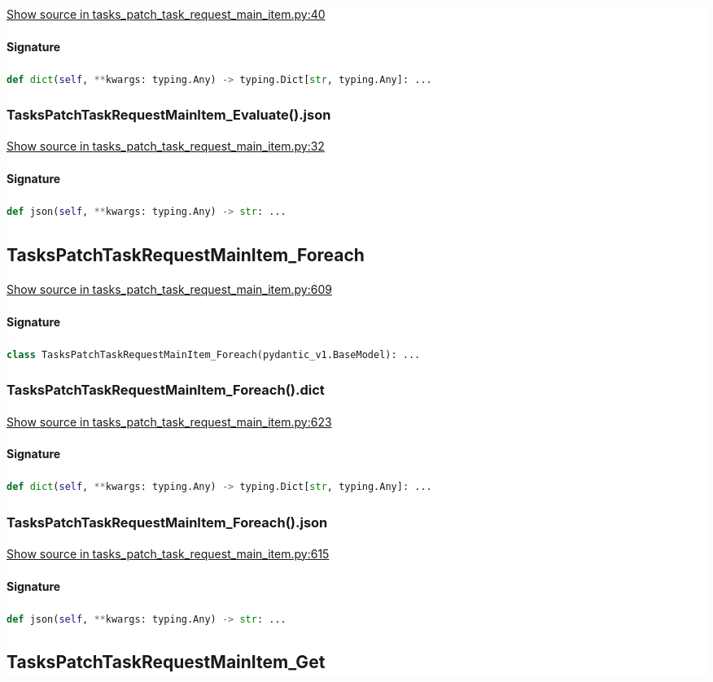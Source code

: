 [Show source in tasks_patch_task_request_main_item.py:40](../../../../../../../julep/api/types/tasks_patch_task_request_main_item.py#L40)

#### Signature

```python
def dict(self, **kwargs: typing.Any) -> typing.Dict[str, typing.Any]: ...
```

### TasksPatchTaskRequestMainItem_Evaluate().json

[Show source in tasks_patch_task_request_main_item.py:32](../../../../../../../julep/api/types/tasks_patch_task_request_main_item.py#L32)

#### Signature

```python
def json(self, **kwargs: typing.Any) -> str: ...
```



## TasksPatchTaskRequestMainItem_Foreach

[Show source in tasks_patch_task_request_main_item.py:609](../../../../../../../julep/api/types/tasks_patch_task_request_main_item.py#L609)

#### Signature

```python
class TasksPatchTaskRequestMainItem_Foreach(pydantic_v1.BaseModel): ...
```

### TasksPatchTaskRequestMainItem_Foreach().dict

[Show source in tasks_patch_task_request_main_item.py:623](../../../../../../../julep/api/types/tasks_patch_task_request_main_item.py#L623)

#### Signature

```python
def dict(self, **kwargs: typing.Any) -> typing.Dict[str, typing.Any]: ...
```

### TasksPatchTaskRequestMainItem_Foreach().json

[Show source in tasks_patch_task_request_main_item.py:615](../../../../../../../julep/api/types/tasks_patch_task_request_main_item.py#L615)

#### Signature

```python
def json(self, **kwargs: typing.Any) -> str: ...
```



## TasksPatchTaskRequestMainItem_Get
